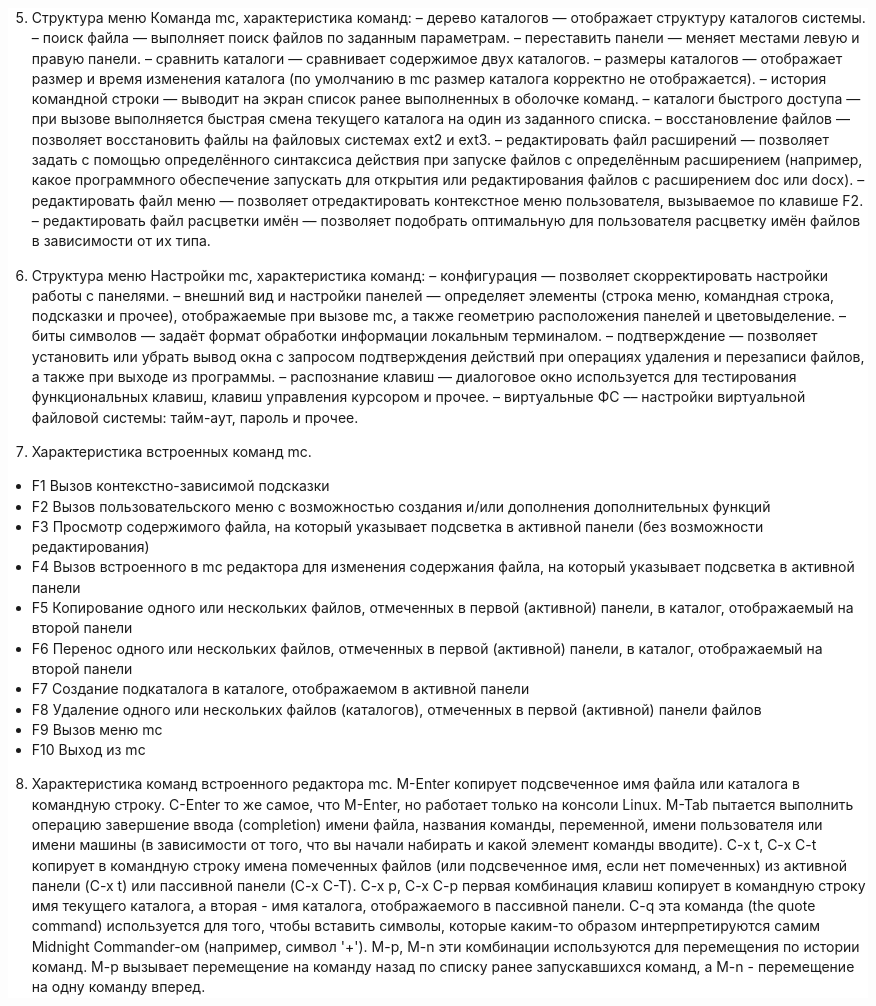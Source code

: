 5. Структура меню Команда mc, характеристика команд:
– дерево каталогов — отображает структуру каталогов системы.
– поиск файла — выполняет поиск файлов по заданным параметрам.
– переставить панели — меняет местами левую и правую панели.
– сравнить каталоги — сравнивает содержимое двух каталогов.
– размеры каталогов — отображает размер и время изменения каталога (по умолчанию в mc размер каталога корректно не отображается).
– история командной строки — выводит на экран список ранее выполненных в
оболочке команд.
– каталоги быстрого доступа — при вызове выполняется быстрая смена текущего каталога на один из заданного списка.
– восстановление файлов — позволяет восстановить файлы на файловых системах ext2 и ext3.
– редактировать файл расширений — позволяет задать с помощью определённого
синтаксиса действия при запуске файлов с определённым расширением (например, какое программного обеспечение запускать для открытия или редактирования файлов с расширением doc или docx).
– редактировать файл меню — позволяет отредактировать контекстное меню пользователя, вызываемое по клавише F2.
– редактировать файл расцветки имён — позволяет подобрать оптимальную для
пользователя расцветку имён файлов в зависимости от их типа.

6. Структура меню Настройки mc, характеристика команд:
– конфигурация — позволяет скорректировать настройки работы с панелями.
– внешний вид и настройки панелей — определяет элементы (строка меню, командная строка, подсказки и прочее), отображаемые при вызове mc, а также геометрию расположения панелей и цветовыделение.
– биты символов — задаёт формат обработки информации локальным терминалом.
– подтверждение — позволяет установить или убрать вывод окна с запросом подтверждения действий при операциях удаления и перезаписи файлов, а также при
выходе из программы.
– распознание клавиш — диалоговое окно используется для тестирования функциональных клавиш, клавиш управления курсором и прочее.
– виртуальные ФС –– настройки виртуальной файловой системы: тайм-аут, пароль
и прочее.
7. Характеристика встроенных команд mc.
- F1 Вызов контекстно-зависимой подсказки
- F2 Вызов пользовательского меню с возможностью создания и/или
дополнения дополнительных функций
- F3 Просмотр содержимого файла, на который указывает подсветка в
активной панели (без возможности редактирования)
- F4 Вызов встроенного в mc редактора для изменения содержания файла, на который указывает подсветка в активной панели
- F5 Копирование одного или нескольких файлов, отмеченных в первой
(активной) панели, в каталог, отображаемый на второй панели
- F6 Перенос одного или нескольких файлов, отмеченных в первой (активной) панели, в каталог, отображаемый на второй панели
- F7 Создание подкаталога в каталоге, отображаемом в активной панели
- F8 Удаление одного или нескольких файлов (каталогов), отмеченных
в первой (активной) панели файлов
- F9 Вызов меню mc
- F10 Выход из mc

8. Характеристика команд встроенного редактора mc.
M-Enter копирует подсвеченное имя файла или каталога в командную строку.
C-Enter то же самое, что M-Enter, но работает только на консоли Linux.
M-Tab пытается выполнить операцию завершение ввода (completion) имени файла, названия команды, переменной, имени пользователя или имени машины (в зависимости от того, что вы начали набирать и какой элемент команды вводите).
C-x t, C-x C-t копирует в командную строку имена помеченных файлов (или подсвеченное имя, если нет помеченных) из активной панели (C-x t) или пассивной панели (C-x C-T).
C-x p, C-x C-p первая комбинация клавиш копирует в командную строку имя текущего каталога, а вторая - имя каталога, отображаемого в пассивной панели.
C-q эта команда (the quote command) используется для того, чтобы вставить символы, которые каким-то образом интерпретируются самим Midnight Commander-ом (например, символ '+').
M-p, M-n эти комбинации используются для перемещения по истории команд. M-p вызывает перемещение на команду назад по списку ранее запускавшихся команд, а M-n - перемещение на одну команду вперед.